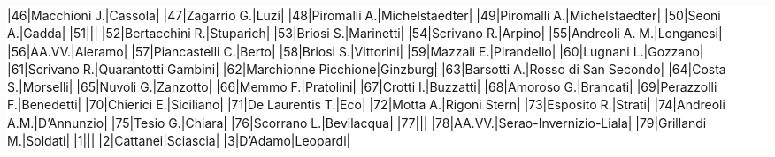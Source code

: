 |46|Macchioni J.|Cassola|
|47|Zagarrio G.|Luzi|
|48|Piromalli A.|Michelstaedter|
|49|Piromalli A.|Michelstaedter|
|50|Seoni A.|Gadda|
|51|||
|52|Bertacchini R.|Stuparich|
|53|Briosi S.|Marinetti|
|54|Scrivano R.|Arpino|
|55|Andreoli A. M.|Longanesi|
|56|AA.VV.|Aleramo|
|57|Piancastelli C.|Berto|
|58|Briosi S.|Vittorini|
|59|Mazzali E.|Pirandello|
|60|Lugnani L.|Gozzano|
|61|Scrivano R.|Quarantotti Gambini|
|62|Marchionne Picchione|Ginzburg|
|63|Barsotti A.|Rosso di San Secondo|
|64|Costa S.|Morselli|
|65|Nuvoli G.|Zanzotto|
|66|Memmo F.|Pratolini|
|67|Crotti I.|Buzzatti|
|68|Amoroso G.|Brancati|
|69|Perazzolli F.|Benedetti|
|70|Chierici E.|Siciliano|
|71|De Laurentis T.|Eco|
|72|Motta A.|Rigoni Stern|
|73|Esposito R.|Strati|
|74|Andreoli A.M.|D’Annunzio|
|75|Tesio G.|Chiara|
|76|Scorrano L.|Bevilacqua|
|77|||
|78|AA.VV.|Serao-Invernizio-Liala|
|79|Grillandi M.|Soldati|
|1|||
|2|Cattanei|Sciascia|
|3|D’Adamo|Leopardi|